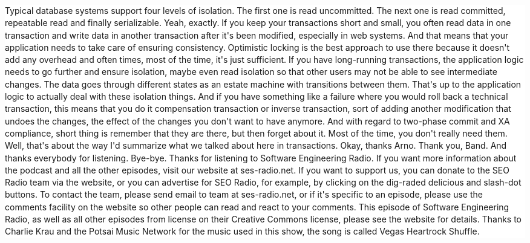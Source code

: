 Typical database systems support four levels of isolation. The first one is read uncommitted. The next one is read committed, repeatable read and finally serializable.
Yeah, exactly. If you keep your transactions short and small, you often read data in one transaction and write data in another transaction after it's been modified, especially in web systems.
And that means that your application needs to take care of ensuring consistency. Optimistic locking is the best approach to use there because it doesn't add any overhead and often times, most of the time, it's just sufficient.
If you have long-running transactions, the application logic needs to go further and ensure isolation, maybe even read isolation so that other users may not be able to see intermediate changes.
The data goes through different states as an estate machine with transitions between them.
That's up to the application logic to actually deal with these isolation things.
And if you have something like a failure where you would roll back a technical transaction, this means that you do it compensation transaction or inverse transaction, sort of adding another modification that undoes the changes, the effect of the changes you don't want to have anymore.
And with regard to two-phase commit and XA compliance, short thing is remember that they are there, but then forget about it. Most of the time, you don't really need them.
Well, that's about the way I'd summarize what we talked about here in transactions.
Okay, thanks Arno.
Thank you, Band. And thanks everybody for listening.
Bye-bye.
Thanks for listening to Software Engineering Radio. If you want more information about the podcast and all the other episodes, visit our website at ses-radio.net.
If you want to support us, you can donate to the SEO Radio team via the website, or you can advertise for SEO Radio, for example, by clicking on the dig-raded delicious and slash-dot buttons.
To contact the team, please send email to team at ses-radio.net, or if it's specific to an episode, please use the comments facility on the website so other people can read and react to your comments.
This episode of Software Engineering Radio, as well as all other episodes from license on their Creative Commons license, please see the website for details.
Thanks to Charlie Krau and the Potsai Music Network for the music used in this show, the song is called Vegas Heartrock Shuffle.
